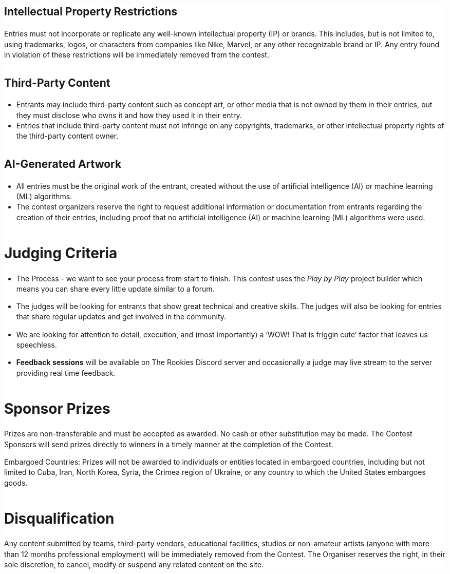 ## Intellectual Property Restrictions

Entries must not incorporate or replicate any well-known intellectual property (IP) or brands. This includes, but is not limited to, using trademarks, logos, or characters from companies like Nike, Marvel, or any other recognizable brand or IP. Any entry found in violation of these restrictions will be immediately removed from the contest.

## Third-Party Content

- Entrants may include third-party content such as concept art, or other media that is not owned by them in their entries, but they must disclose who owns it and how they used it in their entry.
- Entries that include third-party content must not infringe on any copyrights, trademarks, or other intellectual property rights of the third-party content owner.

## AI-Generated Artwork

- All entries must be the original work of the entrant, created without the use of artificial intelligence (AI) or machine learning (ML) algorithms.
- The contest organizers reserve the right to request additional information or documentation from entrants regarding the creation of their entries, including proof that no artificial intelligence (AI) or machine learning (ML) algorithms were used.

# Judging Criteria

- The Process - we want to see your process from start to finish. This contest uses the _Play by Play_ project builder which means you can share every little update similar to a forum.
    
- The judges will be looking for entrants that show great technical and creative skills. The judges will also be looking for entries that share regular updates and get involved in the community.
    
- We are looking for attention to detail, execution, and (most importantly) a ‘WOW! That is friggin cute’ factor that leaves us speechless.
    
- **Feedback sessions** will be available on The Rookies Discord server and occasionally a judge may live stream to the server providing real time feedback.
    

# Sponsor Prizes

Prizes are non-transferable and must be accepted as awarded. No cash or other substitution may be made. The Contest Sponsors will send prizes directly to winners in a timely manner at the completion of the Contest.

Embargoed Countries: Prizes will not be awarded to individuals or entities located in embargoed countries, including but not limited to Cuba, Iran, North Korea, Syria, the Crimea region of Ukraine, or any country to which the United States embargoes goods.

# Disqualification

Any content submitted by teams, third-party vendors, educational facilities, studios or non-amateur artists (anyone with more than 12 months professional employment) will be immediately removed from the Contest. The Organiser reserves the right, in their sole discretion, to cancel, modify or suspend any related content on the site.
